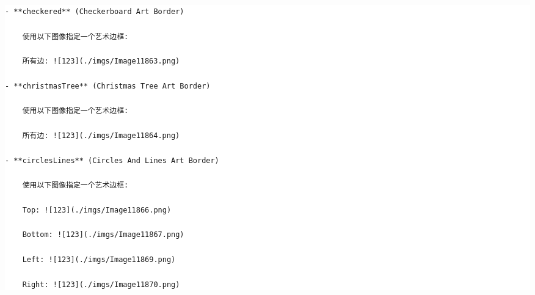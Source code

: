     - **checkered** (Checkerboard Art Border)
    
        使用以下图像指定一个艺术边框: 
                    
        所有边: ![123](./imgs/Image11863.png)
    
    - **christmasTree** (Christmas Tree Art Border)
    
        使用以下图像指定一个艺术边框: 
                    
        所有边: ![123](./imgs/Image11864.png)
    
    - **circlesLines** (Circles And Lines Art Border)
    
        使用以下图像指定一个艺术边框: 
        
        Top: ![123](./imgs/Image11866.png)
        
        Bottom: ![123](./imgs/Image11867.png)
        
        Left: ![123](./imgs/Image11869.png)
        
        Right: ![123](./imgs/Image11870.png)
        